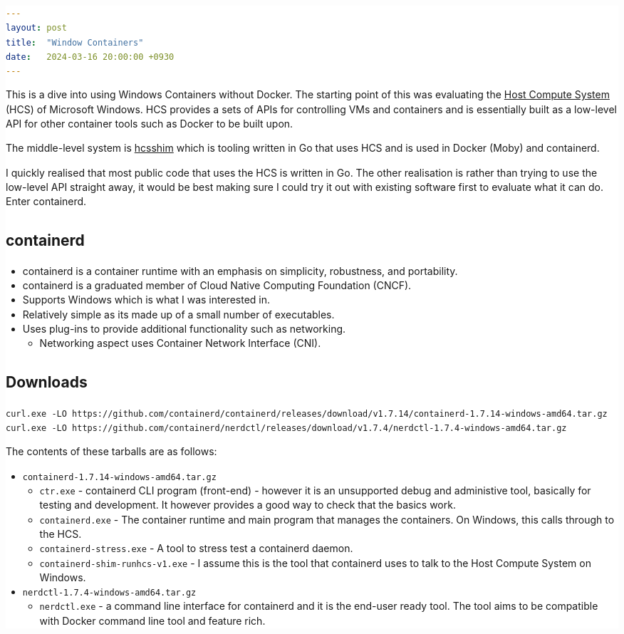 ```yaml
---
layout: post
title:  "Window Containers"
date:   2024-03-16 20:00:00 +0930
---
```


This is a dive into using Windows Containers without Docker. The starting point
of this was evaluating the [Host Compute System][0] (HCS) of Microsoft Windows. HCS
provides a sets of APIs for controlling VMs and containers and is essentially
built as a low-level API for other container tools such as Docker to be built
upon.

The middle-level system is [hcsshim][1] which is tooling written in Go that
uses HCS and is used in Docker (Moby) and containerd.

I quickly realised that most public code that uses the HCS is written in Go.
The other realisation is rather than trying to use the low-level API straight
away, it would be best making sure I could try it out with existing software
first to evaluate what it can do. Enter containerd.

## containerd

* containerd is a container runtime with an emphasis on simplicity,
  robustness, and portability.
* containerd is a graduated member of Cloud Native Computing Foundation (CNCF).
* Supports Windows which is what I was interested in.
* Relatively simple as its made up of a small number of executables.
* Uses plug-ins to provide additional functionality such as networking.
  * Networking aspect uses Container Network Interface (CNI).

## Downloads
```
curl.exe -LO https://github.com/containerd/containerd/releases/download/v1.7.14/containerd-1.7.14-windows-amd64.tar.gz
curl.exe -LO https://github.com/containerd/nerdctl/releases/download/v1.7.4/nerdctl-1.7.4-windows-amd64.tar.gz
```
The contents of these tarballs are as follows:
* `containerd-1.7.14-windows-amd64.tar.gz`
  * `ctr.exe` - containerd CLI program (front-end) - however it is an
    unsupported debug and administive tool, basically for testing and
    development. It however provides a good way to check that the basics work.
  * `containerd.exe` - The container runtime and main program that manages
    the containers. On Windows, this calls through to the HCS.
  * `containerd-stress.exe` - A tool to stress test a containerd daemon.
  * `containerd-shim-runhcs-v1.exe` - I assume this is the tool that containerd
    uses to talk to the Host Compute System on Windows.
* `nerdctl-1.7.4-windows-amd64.tar.gz`
  * `nerdctl.exe` - a command line interface for containerd and it is the
    end-user ready tool. The tool aims to be compatible with Docker command
    line tool and feature rich.


[0]: https://learn.microsoft.com/en-us/virtualization/api/hcs/overview
[1]: https://github.com/microsoft/hcsshim
[2]: https://github.com/microsoft/windows-container-networking/pull/96
[3]: https://github.com/microsoft/windows-container-networking/pull/101
[4]: https://github.com/moby/buildkit/blob/master/docs/windows.md
[5]: https://github.com/microsoft/Windows-Containers/raw/Main/helpful_tools/Install-ContainerdRuntime/install-containerd-runtime.ps1
[6]: https://github.com/linuxkit/lcow
[7]: https://github.com/microsoft/hcsshim/pull/1998
[8]: https://github.com/moby/moby/issues/39533#issuecomment-1632061097